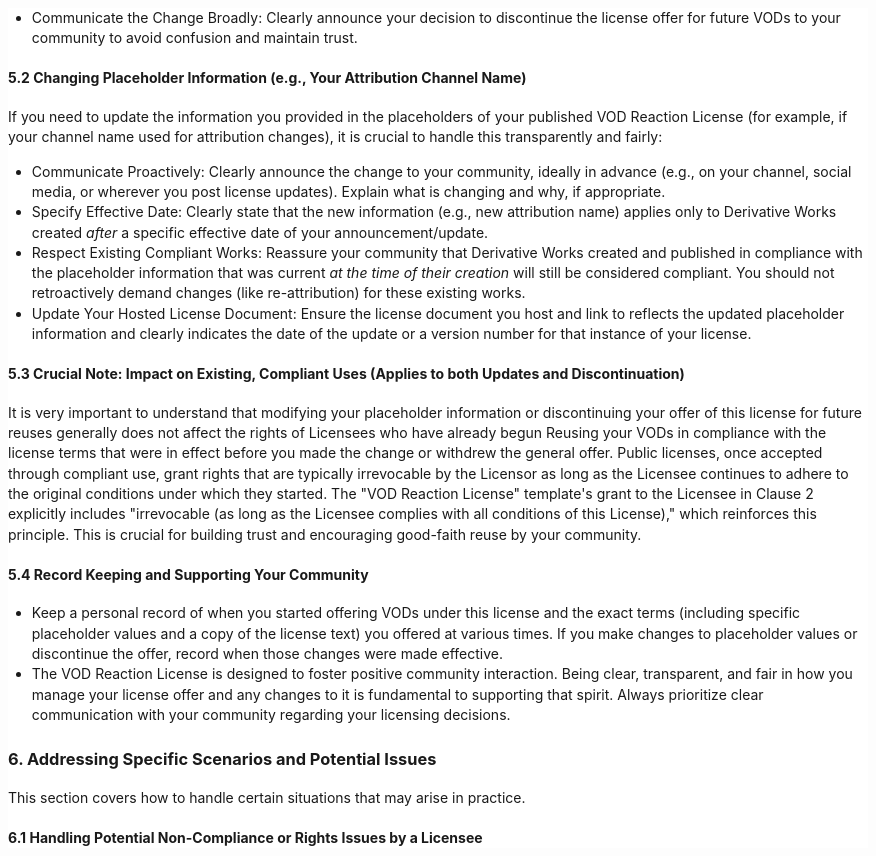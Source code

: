   * Communicate the Change Broadly: Clearly announce your decision to discontinue the license offer for future VODs to your community to avoid confusion and maintain trust.  

#### 5.2 Changing Placeholder Information (e.g., Your Attribution Channel Name)

If you need to update the information you provided in the placeholders of your published VOD Reaction License (for example, if your channel name used for attribution changes), it is crucial to handle this transparently and fairly:  

  * Communicate Proactively: Clearly announce the change to your community, ideally in advance (e.g., on your channel, social media, or wherever you post license updates). Explain what is changing and why, if appropriate.  
  * Specify Effective Date: Clearly state that the new information (e.g., new attribution name) applies only to Derivative Works created *after* a specific effective date of your announcement/update.  
  * Respect Existing Compliant Works: Reassure your community that Derivative Works created and published in compliance with the placeholder information that was current *at the time of their creation* will still be considered compliant. You should not retroactively demand changes (like re-attribution) for these existing works.  
  * Update Your Hosted License Document: Ensure the license document you host and link to reflects the updated placeholder information and clearly indicates the date of the update or a version number for that instance of your license.  

#### 5.3 Crucial Note: Impact on Existing, Compliant Uses (Applies to both Updates and Discontinuation)

It is very important to understand that modifying your placeholder information or discontinuing your offer of this license for future reuses generally does not affect the rights of Licensees who have already begun Reusing your VODs in compliance with the license terms that were in effect before you made the change or withdrew the general offer. Public licenses, once accepted through compliant use, grant rights that are typically irrevocable by the Licensor as long as the Licensee continues to adhere to the original conditions under which they started. The "VOD Reaction License" template's grant to the Licensee in Clause 2 explicitly includes "irrevocable (as long as the Licensee complies with all conditions of this License)," which reinforces this principle. This is crucial for building trust and encouraging good-faith reuse by your community.  

#### 5.4 Record Keeping and Supporting Your Community

  * Keep a personal record of when you started offering VODs under this license and the exact terms (including specific placeholder values and a copy of the license text) you offered at various times. If you make changes to placeholder values or discontinue the offer, record when those changes were made effective.  
  * The VOD Reaction License is designed to foster positive community interaction. Being clear, transparent, and fair in how you manage your license offer and any changes to it is fundamental to supporting that spirit. Always prioritize clear communication with your community regarding your licensing decisions.

### 6\. Addressing Specific Scenarios and Potential Issues

This section covers how to handle certain situations that may arise in practice.

#### 6.1 Handling Potential Non-Compliance or Rights Issues by a Licensee
